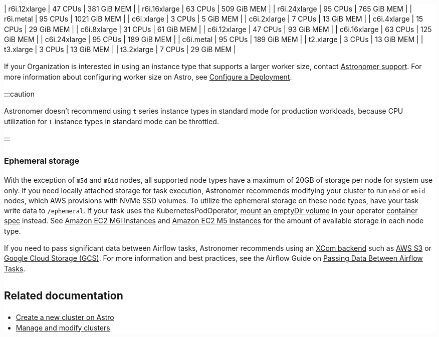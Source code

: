 | r6i.12xlarge     | 47 CPUs | 381 GiB MEM  |
| r6i.16xlarge     | 63 CPUs | 509 GiB MEM  |
| r6i.24xlarge     | 95 CPUs | 765 GiB MEM  |
| r6i.metal        | 95 CPUs | 1021 GiB MEM |
| c6i.xlarge       | 3 CPUs  | 5 GiB MEM    |
| c6i.2xlarge      | 7 CPUs  | 13 GiB MEM   |
| c6i.4xlarge      | 15 CPUs | 29 GiB MEM   |
| c6i.8xlarge      | 31 CPUs | 61 GiB MEM   |
| c6i.12xlarge     | 47 CPUs | 93 GiB MEM   |
| c6i.16xlarge     | 63 CPUs | 125 GiB MEM  |
| c6i.24xlarge     | 95 CPUs | 189 GiB MEM  |
| c6i.metal        | 95 CPUs | 189 GiB MEM  |
| t2.xlarge        | 3 CPUs  | 13 GiB MEM   |
| t3.xlarge        | 3 CPUs  | 13 GiB MEM   |
| t3.2xlarge       | 7 CPUs  | 29 GiB MEM   |

If your Organization is interested in using an instance type that supports a larger worker size, contact [Astronomer support](https://cloud.astronomer.io/support). For more information about configuring worker size on Astro, see [Configure a Deployment](configure-deployment-resources.md).

:::caution

Astronomer doesn’t recommend using `t` series instance types in standard mode for production workloads, because CPU utilization for `t` instance types in standard mode can be throttled.

:::

### Ephemeral storage

With the exception of `m5d` and `m6id` nodes, all supported node types have a maximum of 20GB of storage per node for system use only. If you need locally attached storage for task execution, Astronomer recommends modifying your cluster to run `m5d` or `m6id` nodes, which AWS provisions with NVMe SSD volumes. To utilize the ephemeral storage on these node types, have your task write data to `/ephemeral`. If your task uses the KubernetesPodOperator, [mount an emptyDir volume](https://kubernetes.io/docs/concepts/storage/volumes/#emptydir-configuration-example) in your operator [container spec](https://airflow.apache.org/docs/apache-airflow-providers-cncf-kubernetes/stable/operators.html#how-to-use-cluster-configmaps-secrets-and-volumes-with-pod) instead. See [Amazon EC2 M6i Instances](https://aws.amazon.com/ec2/instance-types/m6i/) and [Amazon EC2 M5 Instances](https://aws.amazon.com/ec2/instance-types/m5/) for the amount of available storage in each node type.

If you need to pass significant data between Airflow tasks, Astronomer recommends using an [XCom backend](https://airflow.apache.org/docs/apache-airflow/stable/core-concepts/xcoms.html#custom-xcom-backends) such as [AWS S3](https://aws.amazon.com/s3/) or [Google Cloud Storage (GCS)](https://cloud.google.com/storage). For more information and best practices, see the Airflow Guide on [Passing Data Between Airflow Tasks](https://docs.astronomer.io/learn/airflow-passing-data-between-tasks).

## Related documentation

- [Create a new cluster on Astro](create-cluster.md)
- [Manage and modify clusters](modify-cluster.md)
